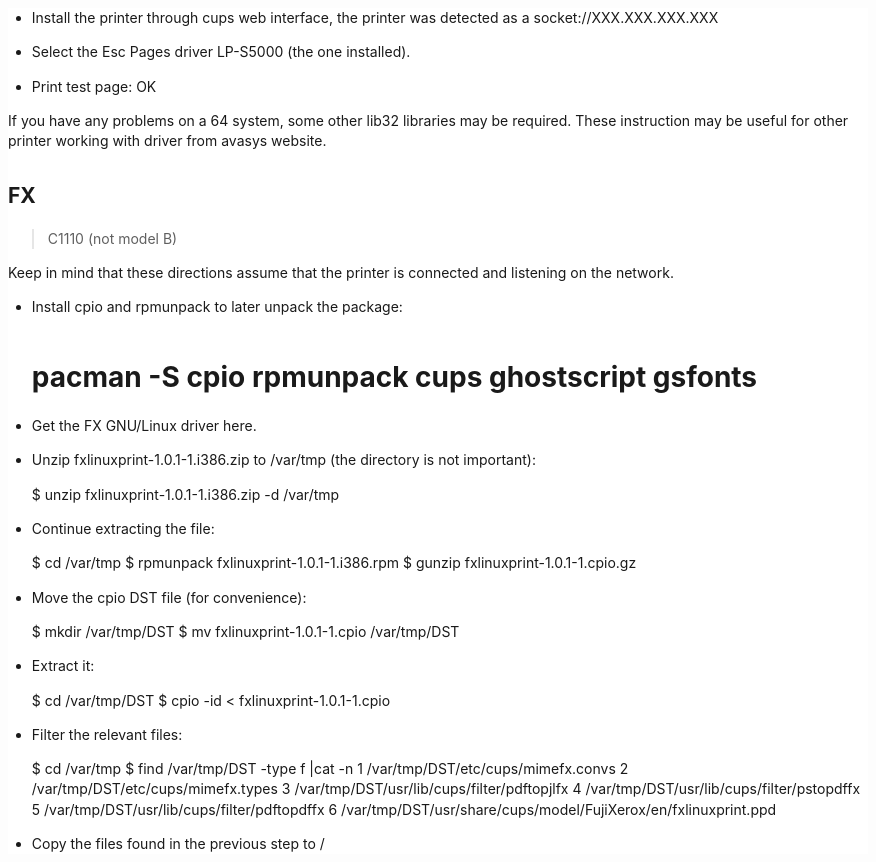 -   Install the printer through cups web interface, the printer was
    detected as a socket://XXX.XXX.XXX.XXX

-   Select the Esc Pages driver LP-S5000 (the one installed).

-   Print test page: OK

If you have any problems on a 64 system, some other lib32 libraries may
be required. These instruction may be useful for other printer working
with driver from avasys website.

FX
--

> C1110 (not model B)

Keep in mind that these directions assume that the printer is connected
and listening on the network.

-   Install cpio and rpmunpack to later unpack the package:

    # pacman -S cpio rpmunpack cups ghostscript gsfonts

-   Get the FX GNU/Linux driver here.

-   Unzip fxlinuxprint-1.0.1-1.i386.zip to /var/tmp (the directory is
    not important):

    $ unzip fxlinuxprint-1.0.1-1.i386.zip -d /var/tmp

-   Continue extracting the file:

    $ cd /var/tmp
    $ rpmunpack fxlinuxprint-1.0.1-1.i386.rpm
    $ gunzip fxlinuxprint-1.0.1-1.cpio.gz

-   Move the cpio DST file (for convenience):

    $ mkdir /var/tmp/DST
    $ mv fxlinuxprint-1.0.1-1.cpio /var/tmp/DST

-   Extract it:

    $ cd /var/tmp/DST
    $ cpio -id < fxlinuxprint-1.0.1-1.cpio

-   Filter the relevant files:

    $ cd /var/tmp
    $ find /var/tmp/DST -type f |cat -n
        1	/var/tmp/DST/etc/cups/mimefx.convs
        2	/var/tmp/DST/etc/cups/mimefx.types
        3	/var/tmp/DST/usr/lib/cups/filter/pdftopjlfx
        4	/var/tmp/DST/usr/lib/cups/filter/pstopdffx
        5	/var/tmp/DST/usr/lib/cups/filter/pdftopdffx
        6	/var/tmp/DST/usr/share/cups/model/FujiXerox/en/fxlinuxprint.ppd

-   Copy the files found in the previous step to /
